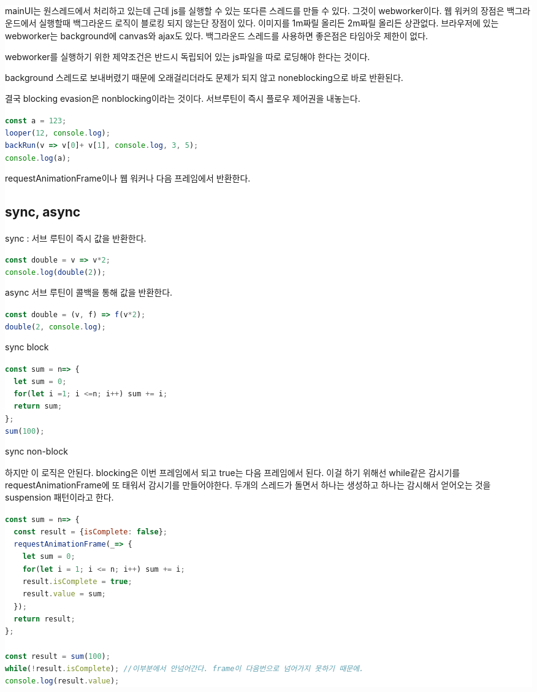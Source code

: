 mainUI는 원스레드에서 처리하고 있는데 근데 js를 실행할 수 있는 또다른 스레드를 만들 수 있다. 그것이 webworker이다.
웹 워커의 장점은 백그라운드에서 실행할때 백그라운드 로직이 블로킹 되지 않는단 장점이 있다. 이미지를 1m짜릴 올리든 2m짜릴 올리든 상관없다. 브라우저에 있는 webworker는 background에 canvas와 ajax도 있다. 백그라운드 스레드를 사용하면 좋은점은 타임아웃 제한이 없다.

webworker를 실행하기 위한 제약조건은 반드시 독립되어 있는 js파일을 따로 로딩해야 한다는 것이다.

background 스레드로 보내버렸기 때문에 오래걸리더라도 문제가 되지 않고 noneblocking으로 바로 반환된다.

결국 blocking evasion은 nonblocking이라는 것이다.
서브루틴이 즉시 플로우 제어권을 내놓는다.

```js
const a = 123;
looper(12, console.log);
backRun(v => v[0]+ v[1], console.log, 3, 5);
console.log(a);
```

requestAnimationFrame이나 웹 워커나 다음 프레임에서 반환한다.

## sync, async

sync : 서브 루틴이 즉시 값을 반환한다.

```js
const double = v => v*2;
console.log(double(2));
```

async 서브 루틴이 콜백을 통해 값을 반환한다.

```js
const double = (v, f) => f(v*2);
double(2, console.log);
```

sync block

```js
const sum = n=> {
  let sum = 0;
  for(let i =1; i <=n; i++) sum += i;
  return sum;
};
sum(100);
```

sync non-block

하지만 이 로직은 안된다. blocking은 이번 프레임에서 되고 true는 다음 프레임에서 된다. 이걸 하기 위해선 while같은 감시기를 requestAnimationFrame에 또 태워서 감시기를 만들어야한다. 두개의 스레드가 돌면서 하나는 생성하고 하나는 감시해서 얻어오는 것을 suspension 패턴이라고 한다.

```js
const sum = n=> {
  const result = {isComplete: false};
  requestAnimationFrame(_=> {
    let sum = 0;
    for(let i = 1; i <= n; i++) sum += i;
    result.isComplete = true;
    result.value = sum;
  });
  return result;
};

const result = sum(100);
while(!result.isComplete); //이부분에서 안넘어간다. frame이 다음번으로 넘어가지 못하기 때문에.
console.log(result.value);
```

